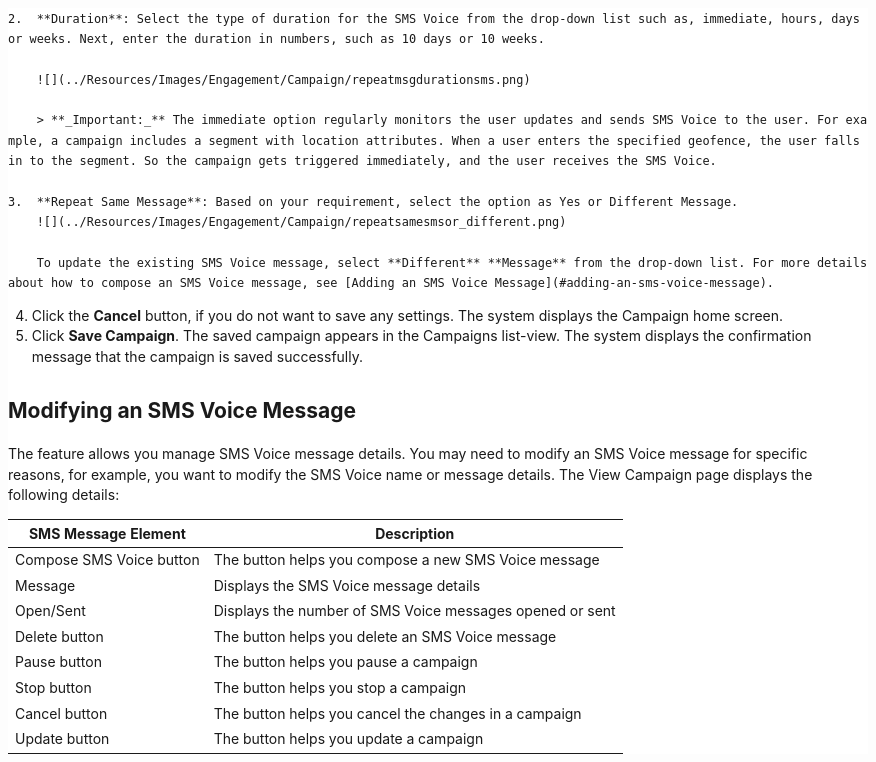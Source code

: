     2.  **Duration**: Select the type of duration for the SMS Voice from the drop-down list such as, immediate, hours, days or weeks. Next, enter the duration in numbers, such as 10 days or 10 weeks.
        
        ![](../Resources/Images/Engagement/Campaign/repeatmsgdurationsms.png)
        
        > **_Important:_** The immediate option regularly monitors the user updates and sends SMS Voice to the user. For example, a campaign includes a segment with location attributes. When a user enters the specified geofence, the user falls in to the segment. So the campaign gets triggered immediately, and the user receives the SMS Voice.
        
    3.  **Repeat Same Message**: Based on your requirement, select the option as Yes or Different Message.  
        ![](../Resources/Images/Engagement/Campaign/repeatsamesmsor_different.png)  
        
        To update the existing SMS Voice message, select **Different** **Message** from the drop-down list. For more details about how to compose an SMS Voice message, see [Adding an SMS Voice Message](#adding-an-sms-voice-message).
        
4.  Click the **Cancel** button, if you do not want to save any settings. The system displays the Campaign home screen.
5.  Click **Save Campaign**. The saved campaign appears in the Campaigns list-view. The system displays the confirmation message that the campaign is saved successfully.

Modifying an SMS Voice Message
------------------------------

The feature allows you manage SMS Voice message details. You may need to modify an SMS Voice message for specific reasons, for example, you want to modify the SMS Voice name or message details. The View Campaign page displays the following details:

  
| SMS Message Element | Description |
| --- | --- |
| Compose SMS Voice button | The button helps you compose a new SMS Voice message |
| Message | Displays the SMS Voice message details |
| Open/Sent | Displays the number of SMS Voice messages opened or sent |
| Delete button | The button helps you delete an SMS Voice message |
| Pause button | The button helps you pause a campaign |
| Stop button | The button helps you stop a campaign |
| Cancel button | The button helps you cancel the changes in a campaign |
| Update button | The button helps you update a campaign |
